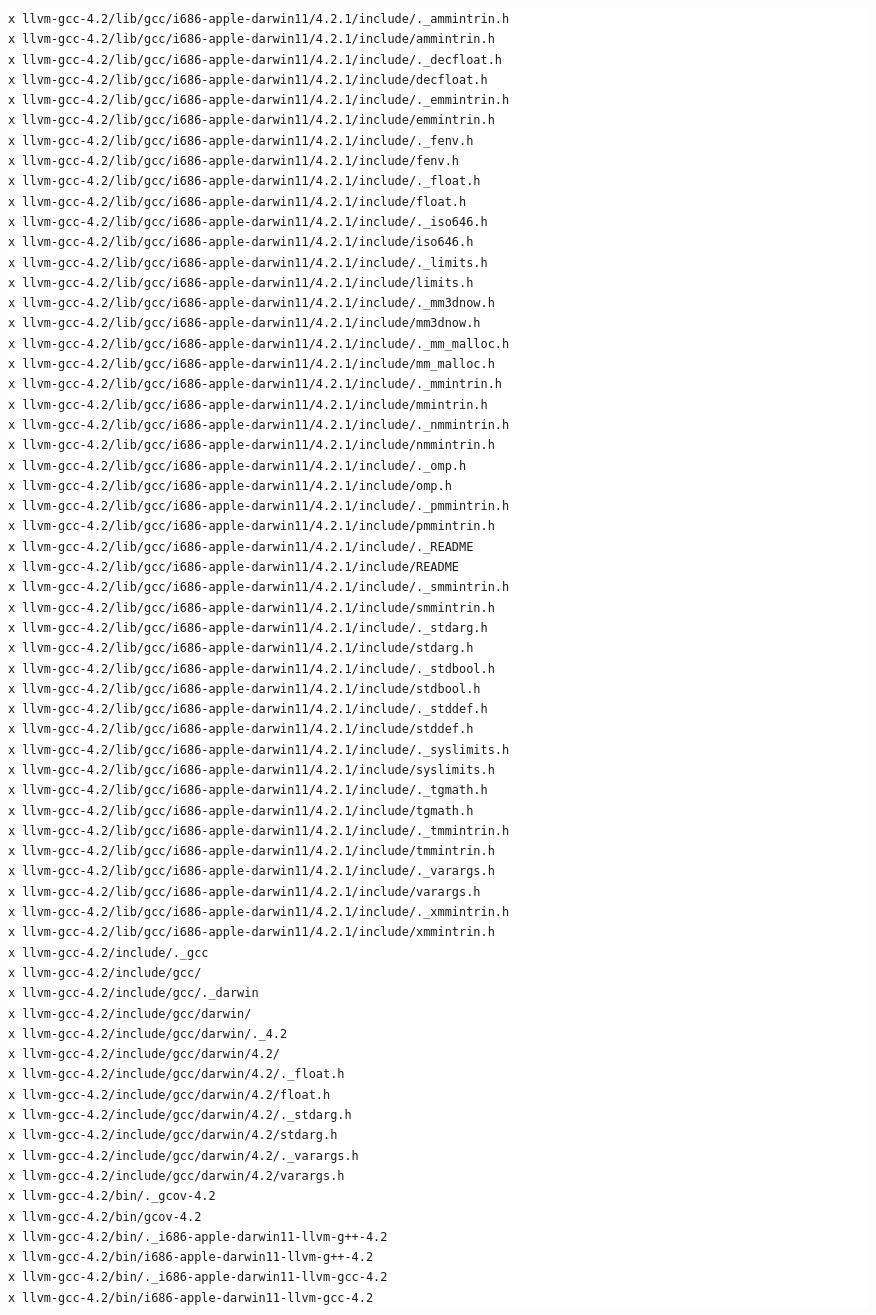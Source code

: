     x llvm-gcc-4.2/lib/gcc/i686-apple-darwin11/4.2.1/include/._ammintrin.h
    x llvm-gcc-4.2/lib/gcc/i686-apple-darwin11/4.2.1/include/ammintrin.h
    x llvm-gcc-4.2/lib/gcc/i686-apple-darwin11/4.2.1/include/._decfloat.h
    x llvm-gcc-4.2/lib/gcc/i686-apple-darwin11/4.2.1/include/decfloat.h
    x llvm-gcc-4.2/lib/gcc/i686-apple-darwin11/4.2.1/include/._emmintrin.h
    x llvm-gcc-4.2/lib/gcc/i686-apple-darwin11/4.2.1/include/emmintrin.h
    x llvm-gcc-4.2/lib/gcc/i686-apple-darwin11/4.2.1/include/._fenv.h
    x llvm-gcc-4.2/lib/gcc/i686-apple-darwin11/4.2.1/include/fenv.h
    x llvm-gcc-4.2/lib/gcc/i686-apple-darwin11/4.2.1/include/._float.h
    x llvm-gcc-4.2/lib/gcc/i686-apple-darwin11/4.2.1/include/float.h
    x llvm-gcc-4.2/lib/gcc/i686-apple-darwin11/4.2.1/include/._iso646.h
    x llvm-gcc-4.2/lib/gcc/i686-apple-darwin11/4.2.1/include/iso646.h
    x llvm-gcc-4.2/lib/gcc/i686-apple-darwin11/4.2.1/include/._limits.h
    x llvm-gcc-4.2/lib/gcc/i686-apple-darwin11/4.2.1/include/limits.h
    x llvm-gcc-4.2/lib/gcc/i686-apple-darwin11/4.2.1/include/._mm3dnow.h
    x llvm-gcc-4.2/lib/gcc/i686-apple-darwin11/4.2.1/include/mm3dnow.h
    x llvm-gcc-4.2/lib/gcc/i686-apple-darwin11/4.2.1/include/._mm_malloc.h
    x llvm-gcc-4.2/lib/gcc/i686-apple-darwin11/4.2.1/include/mm_malloc.h
    x llvm-gcc-4.2/lib/gcc/i686-apple-darwin11/4.2.1/include/._mmintrin.h
    x llvm-gcc-4.2/lib/gcc/i686-apple-darwin11/4.2.1/include/mmintrin.h
    x llvm-gcc-4.2/lib/gcc/i686-apple-darwin11/4.2.1/include/._nmmintrin.h
    x llvm-gcc-4.2/lib/gcc/i686-apple-darwin11/4.2.1/include/nmmintrin.h
    x llvm-gcc-4.2/lib/gcc/i686-apple-darwin11/4.2.1/include/._omp.h
    x llvm-gcc-4.2/lib/gcc/i686-apple-darwin11/4.2.1/include/omp.h
    x llvm-gcc-4.2/lib/gcc/i686-apple-darwin11/4.2.1/include/._pmmintrin.h
    x llvm-gcc-4.2/lib/gcc/i686-apple-darwin11/4.2.1/include/pmmintrin.h
    x llvm-gcc-4.2/lib/gcc/i686-apple-darwin11/4.2.1/include/._README
    x llvm-gcc-4.2/lib/gcc/i686-apple-darwin11/4.2.1/include/README
    x llvm-gcc-4.2/lib/gcc/i686-apple-darwin11/4.2.1/include/._smmintrin.h
    x llvm-gcc-4.2/lib/gcc/i686-apple-darwin11/4.2.1/include/smmintrin.h
    x llvm-gcc-4.2/lib/gcc/i686-apple-darwin11/4.2.1/include/._stdarg.h
    x llvm-gcc-4.2/lib/gcc/i686-apple-darwin11/4.2.1/include/stdarg.h
    x llvm-gcc-4.2/lib/gcc/i686-apple-darwin11/4.2.1/include/._stdbool.h
    x llvm-gcc-4.2/lib/gcc/i686-apple-darwin11/4.2.1/include/stdbool.h
    x llvm-gcc-4.2/lib/gcc/i686-apple-darwin11/4.2.1/include/._stddef.h
    x llvm-gcc-4.2/lib/gcc/i686-apple-darwin11/4.2.1/include/stddef.h
    x llvm-gcc-4.2/lib/gcc/i686-apple-darwin11/4.2.1/include/._syslimits.h
    x llvm-gcc-4.2/lib/gcc/i686-apple-darwin11/4.2.1/include/syslimits.h
    x llvm-gcc-4.2/lib/gcc/i686-apple-darwin11/4.2.1/include/._tgmath.h
    x llvm-gcc-4.2/lib/gcc/i686-apple-darwin11/4.2.1/include/tgmath.h
    x llvm-gcc-4.2/lib/gcc/i686-apple-darwin11/4.2.1/include/._tmmintrin.h
    x llvm-gcc-4.2/lib/gcc/i686-apple-darwin11/4.2.1/include/tmmintrin.h
    x llvm-gcc-4.2/lib/gcc/i686-apple-darwin11/4.2.1/include/._varargs.h
    x llvm-gcc-4.2/lib/gcc/i686-apple-darwin11/4.2.1/include/varargs.h
    x llvm-gcc-4.2/lib/gcc/i686-apple-darwin11/4.2.1/include/._xmmintrin.h
    x llvm-gcc-4.2/lib/gcc/i686-apple-darwin11/4.2.1/include/xmmintrin.h
    x llvm-gcc-4.2/include/._gcc
    x llvm-gcc-4.2/include/gcc/
    x llvm-gcc-4.2/include/gcc/._darwin
    x llvm-gcc-4.2/include/gcc/darwin/
    x llvm-gcc-4.2/include/gcc/darwin/._4.2
    x llvm-gcc-4.2/include/gcc/darwin/4.2/
    x llvm-gcc-4.2/include/gcc/darwin/4.2/._float.h
    x llvm-gcc-4.2/include/gcc/darwin/4.2/float.h
    x llvm-gcc-4.2/include/gcc/darwin/4.2/._stdarg.h
    x llvm-gcc-4.2/include/gcc/darwin/4.2/stdarg.h
    x llvm-gcc-4.2/include/gcc/darwin/4.2/._varargs.h
    x llvm-gcc-4.2/include/gcc/darwin/4.2/varargs.h
    x llvm-gcc-4.2/bin/._gcov-4.2
    x llvm-gcc-4.2/bin/gcov-4.2
    x llvm-gcc-4.2/bin/._i686-apple-darwin11-llvm-g++-4.2
    x llvm-gcc-4.2/bin/i686-apple-darwin11-llvm-g++-4.2
    x llvm-gcc-4.2/bin/._i686-apple-darwin11-llvm-gcc-4.2
    x llvm-gcc-4.2/bin/i686-apple-darwin11-llvm-gcc-4.2